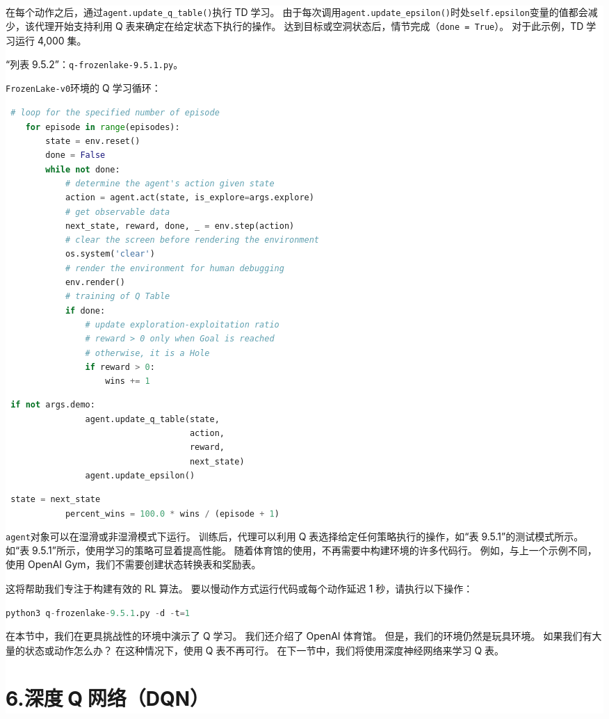 在每个动作之后，通过`agent.update_q_table()`执行 TD 学习。 由于每次调用`agent.update_epsilon()`时处`self.epsilon`变量的值都会减少，该代理开始支持利用 Q 表来确定在给定状态下执行的操作。 达到目标或空洞状态后，情节完成（`done = True`）。 对于此示例，TD 学习运行 4,000 集。

“列表 9.5.2”：`q-frozenlake-9.5.1.py`。

`FrozenLake-v0`环境的 Q 学习循环：

```py
 # loop for the specified number of episode
    for episode in range(episodes):
        state = env.reset()
        done = False
        while not done:
            # determine the agent's action given state
            action = agent.act(state, is_explore=args.explore)
            # get observable data
            next_state, reward, done, _ = env.step(action)
            # clear the screen before rendering the environment
            os.system('clear')
            # render the environment for human debugging
            env.render()
            # training of Q Table
            if done:
                # update exploration-exploitation ratio
                # reward > 0 only when Goal is reached
                # otherwise, it is a Hole
                if reward > 0:
                    wins += 1 
```

```py
 if not args.demo:
                agent.update_q_table(state,
                                     action, 
                                     reward, 
                                     next_state)
                agent.update_epsilon() 
```

```py
 state = next_state
            percent_wins = 100.0 * wins / (episode + 1) 
```

`agent`对象可以在湿滑或非湿滑模式下运行。 训练后，代理可以利用 Q 表选择给定任何策略执行的操作，如“表 9.5.1”的测试模式所示。 如“表 9.5.1”所示，使用学习的策略可显着提高性能。 随着体育馆的使用，不再需要中构建环境的许多代码行。 例如，与上一个示例不同，使用 OpenAI Gym，我们不需要创建状态转换表和奖励表。

这将帮助我们专注于构建有效的 RL 算法。 要以慢动作方式运行代码或每个动作延迟 1 秒，请执行以下操作：

```py
python3 q-frozenlake-9.5.1.py -d -t=1 
```

在本节中，我们在更具挑战性的环境中演示了 Q 学习。 我们还介绍了 OpenAI 体育馆。 但是，我们的环境仍然是玩具环境。 如果我们有大量的状态或动作怎么办？ 在这种情况下，使用 Q 表不再可行。 在下一节中，我们将使用深度神经网络来学习 Q 表。

# 6.深度 Q 网络（DQN）
